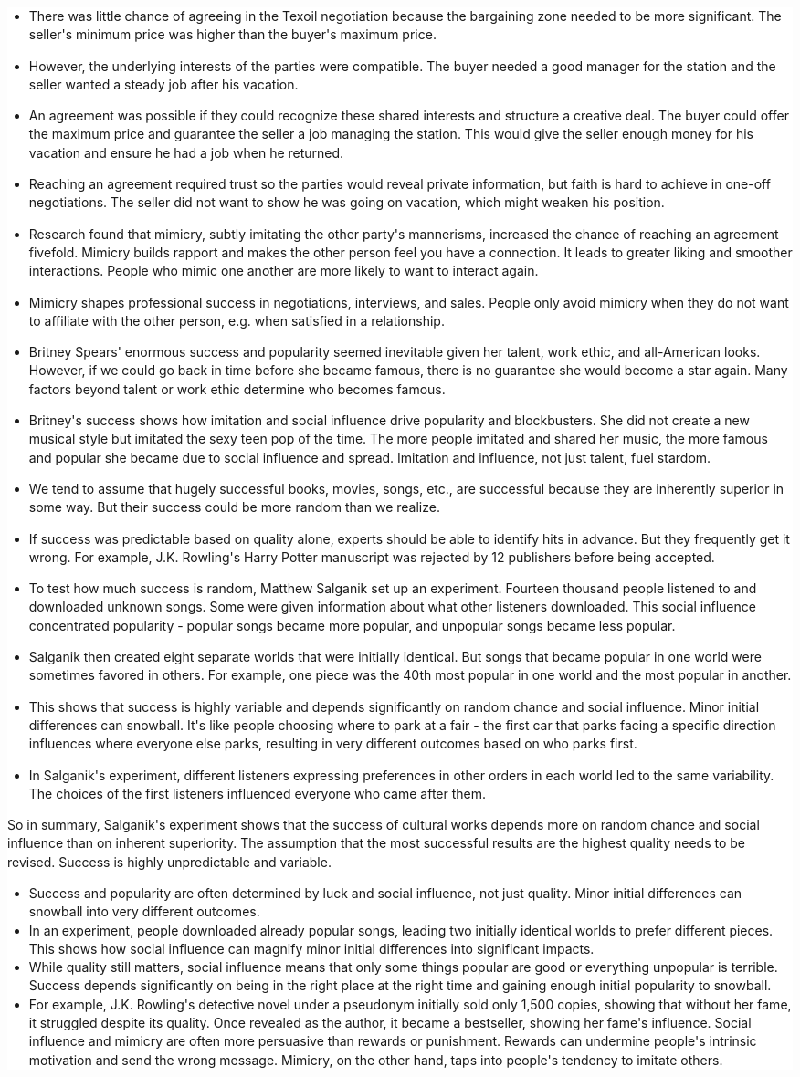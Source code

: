 - There was little chance of agreeing in the Texoil negotiation because the bargaining zone needed to be more significant. The seller's minimum price was higher than the buyer's maximum price.
- However, the underlying interests of the parties were compatible. The buyer needed a good manager for the station and the seller wanted a steady job after his vacation.
- An agreement was possible if they could recognize these shared interests and structure a creative deal. The buyer could offer the maximum price and guarantee the seller a job managing the station. This would give the seller enough money for his vacation and ensure he had a job when he returned.
- Reaching an agreement required trust so the parties would reveal private information, but faith is hard to achieve in one-off negotiations. The seller did not want to show he was going on vacation, which might weaken his position.
- Research found that mimicry, subtly imitating the other party's mannerisms, increased the chance of reaching an agreement fivefold. Mimicry builds rapport and makes the other person feel you have a connection. It leads to greater liking and smoother interactions. People who mimic one another are more likely to want to interact again.
- Mimicry shapes professional success in negotiations, interviews, and sales. People only avoid mimicry when they do not want to affiliate with the other person, e.g. when satisfied in a relationship.
- Britney Spears' enormous success and popularity seemed inevitable given her talent, work ethic, and all-American looks. However, if we could go back in time before she became famous, there is no guarantee she would become a star again. Many factors beyond talent or work ethic determine who becomes famous.
- Britney's success shows how imitation and social influence drive popularity and blockbusters. She did not create a new musical style but imitated the sexy teen pop of the time. The more people imitated and shared her music, the more famous and popular she became due to social influence and spread. Imitation and influence, not just talent, fuel stardom.

- We tend to assume that hugely successful books, movies, songs, etc., are successful because they are inherently superior in some way. But their success could be more random than we realize.
- If success was predictable based on quality alone, experts should be able to identify hits in advance. But they frequently get it wrong. For example, J.K. Rowling's Harry Potter manuscript was rejected by 12 publishers before being accepted.
- To test how much success is random, Matthew Salganik set up an experiment. Fourteen thousand people listened to and downloaded unknown songs. Some were given information about what other listeners downloaded. This social influence concentrated popularity - popular songs became more popular, and unpopular songs became less popular.
- Salganik then created eight separate worlds that were initially identical. But songs that became popular in one world were sometimes favored in others. For example, one piece was the 40th most popular in one world and the most popular in another.
- This shows that success is highly variable and depends significantly on random chance and social influence. Minor initial differences can snowball. It's like people choosing where to park at a fair - the first car that parks facing a specific direction influences where everyone else parks, resulting in very different outcomes based on who parks first.
- In Salganik's experiment, different listeners expressing preferences in other orders in each world led to the same variability. The choices of the first listeners influenced everyone who came after them.

So in summary, Salganik's experiment shows that the success of cultural works depends more on random chance and social influence than on inherent superiority. The assumption that the most successful results are the highest quality needs to be revised. Success is highly unpredictable and variable.

- Success and popularity are often determined by luck and social influence, not just quality. Minor initial differences can snowball into very different outcomes.
- In an experiment, people downloaded already popular songs, leading two initially identical worlds to prefer different pieces. This shows how social influence can magnify minor initial differences into significant impacts.
- While quality still matters, social influence means that only some things popular are good or everything unpopular is terrible. Success depends significantly on being in the right place at the right time and gaining enough initial popularity to snowball.
- For example, J.K. Rowling's detective novel under a pseudonym initially sold only 1,500 copies, showing that without her fame, it struggled despite its quality. Once revealed as the author, it became a bestseller, showing her fame's influence.
  Social influence and mimicry are often more persuasive than rewards or punishment. Rewards can undermine people's intrinsic motivation and send the wrong message. Mimicry, on the other hand, taps into people's tendency to imitate others.